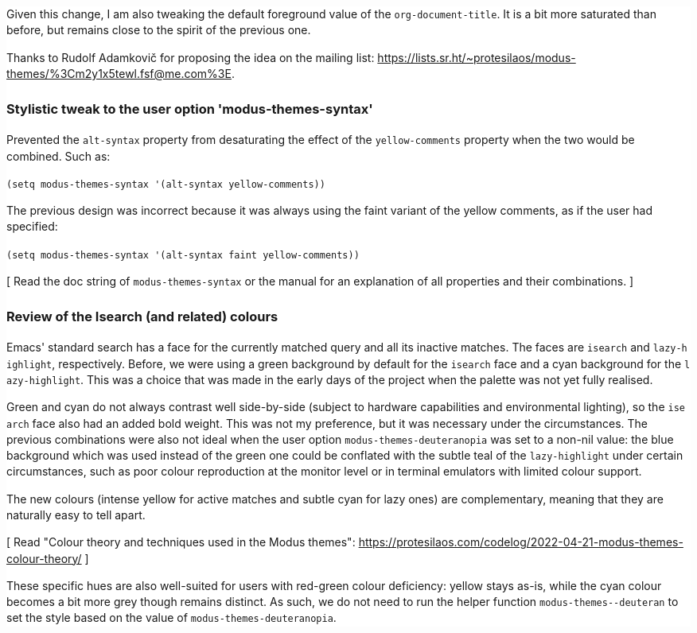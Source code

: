Given this change, I am also tweaking the default foreground value of
the `org-document-title`.  It is a bit more saturated than before, but
remains close to the spirit of the previous one.

Thanks to Rudolf Adamkovič for proposing the idea on the mailing list:
<https://lists.sr.ht/~protesilaos/modus-themes/%3Cm2y1x5tewl.fsf@me.com%3E>.


### Stylistic tweak to the user option 'modus-themes-syntax'

Prevented the `alt-syntax` property from desaturating the effect of the
`yellow-comments` property when the two would be combined.  Such as:

```elisp
(setq modus-themes-syntax '(alt-syntax yellow-comments))
```

The previous design was incorrect because it was always using the faint
variant of the yellow comments, as if the user had specified:

```elisp
(setq modus-themes-syntax '(alt-syntax faint yellow-comments))
```

[ Read the doc string of `modus-themes-syntax` or the manual for an
  explanation of all properties and their combinations. ]


### Review of the Isearch (and related) colours

Emacs' standard search has a face for the currently matched query and
all its inactive matches.  The faces are `isearch` and `lazy-highlight`,
respectively.  Before, we were using a green background by default for
the `isearch` face and a cyan background for the `lazy-highlight`.  This
was a choice that was made in the early days of the project when the
palette was not yet fully realised.

Green and cyan do not always contrast well side-by-side (subject to
hardware capabilities and environmental lighting), so the `isearch` face
also had an added bold weight.  This was not my preference, but it was
necessary under the circumstances.  The previous combinations were also
not ideal when the user option `modus-themes-deuteranopia` was set to a
non-nil value: the blue background which was used instead of the green
one could be conflated with the subtle teal of the `lazy-highlight`
under certain circumstances, such as poor colour reproduction at the
monitor level or in terminal emulators with limited colour support.

The new colours (intense yellow for active matches and subtle cyan for
lazy ones) are complementary, meaning that they are naturally easy to
tell apart.

[ Read "Colour theory and techniques used in the Modus themes":
  <https://protesilaos.com/codelog/2022-04-21-modus-themes-colour-theory/> ]

These specific hues are also well-suited for users with red-green colour
deficiency: yellow stays as-is, while the cyan colour becomes a bit more
grey though remains distinct.  As such, we do not need to run the helper
function `modus-themes--deuteran` to set the style based on the value of
`modus-themes-deuteranopia`.
